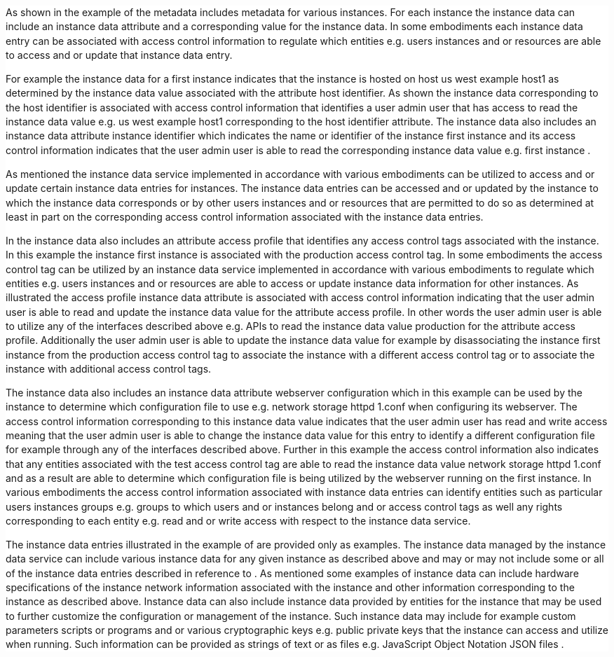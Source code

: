 As shown in the example of the metadata includes metadata for various instances. For each instance the instance data can include an instance data attribute and a corresponding value for the instance data. In some embodiments each instance data entry can be associated with access control information to regulate which entities e.g. users instances and or resources are able to access and or update that instance data entry.

For example the instance data for a first instance indicates that the instance is hosted on host us west example host1 as determined by the instance data value associated with the attribute host identifier. As shown the instance data corresponding to the host identifier is associated with access control information that identifies a user admin user that has access to read the instance data value e.g. us west example host1 corresponding to the host identifier attribute. The instance data also includes an instance data attribute instance identifier which indicates the name or identifier of the instance first instance and its access control information indicates that the user admin user is able to read the corresponding instance data value e.g. first instance .

As mentioned the instance data service implemented in accordance with various embodiments can be utilized to access and or update certain instance data entries for instances. The instance data entries can be accessed and or updated by the instance to which the instance data corresponds or by other users instances and or resources that are permitted to do so as determined at least in part on the corresponding access control information associated with the instance data entries.

In the instance data also includes an attribute access profile that identifies any access control tags associated with the instance. In this example the instance first instance is associated with the production access control tag. In some embodiments the access control tag can be utilized by an instance data service implemented in accordance with various embodiments to regulate which entities e.g. users instances and or resources are able to access or update instance data information for other instances. As illustrated the access profile instance data attribute is associated with access control information indicating that the user admin user is able to read and update the instance data value for the attribute access profile. In other words the user admin user is able to utilize any of the interfaces described above e.g. APIs to read the instance data value production for the attribute access profile. Additionally the user admin user is able to update the instance data value for example by disassociating the instance first instance from the production access control tag to associate the instance with a different access control tag or to associate the instance with additional access control tags.

The instance data also includes an instance data attribute webserver configuration which in this example can be used by the instance to determine which configuration file to use e.g. network storage httpd 1.conf when configuring its webserver. The access control information corresponding to this instance data value indicates that the user admin user has read and write access meaning that the user admin user is able to change the instance data value for this entry to identify a different configuration file for example through any of the interfaces described above. Further in this example the access control information also indicates that any entities associated with the test access control tag are able to read the instance data value network storage httpd 1.conf and as a result are able to determine which configuration file is being utilized by the webserver running on the first instance. In various embodiments the access control information associated with instance data entries can identify entities such as particular users instances groups e.g. groups to which users and or instances belong and or access control tags as well any rights corresponding to each entity e.g. read and or write access with respect to the instance data service.

The instance data entries illustrated in the example of are provided only as examples. The instance data managed by the instance data service can include various instance data for any given instance as described above and may or may not include some or all of the instance data entries described in reference to . As mentioned some examples of instance data can include hardware specifications of the instance network information associated with the instance and other information corresponding to the instance as described above. Instance data can also include instance data provided by entities for the instance that may be used to further customize the configuration or management of the instance. Such instance data may include for example custom parameters scripts or programs and or various cryptographic keys e.g. public private keys that the instance can access and utilize when running. Such information can be provided as strings of text or as files e.g. JavaScript Object Notation JSON files .

